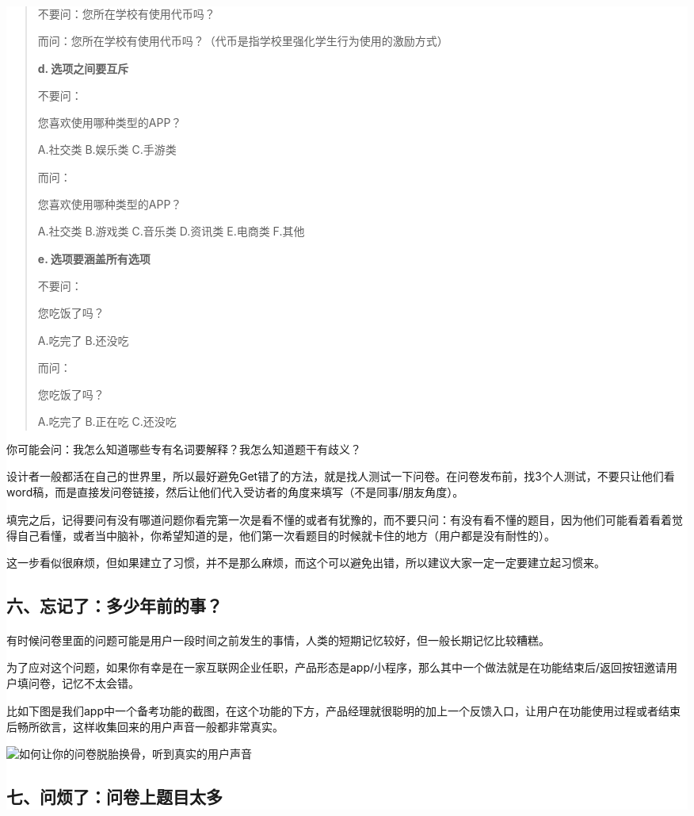 > 不要问：您所在学校有使用代币吗？
> 
> 而问：您所在学校有使用代币吗？（代币是指学校里强化学生行为使用的激励方式）
> 
> **d. 选项之间要互斥**
> 
> 不要问：
> 
> 您喜欢使用哪种类型的APP？
> 
> A.社交类 B.娱乐类 C.手游类
> 
> 而问：
> 
> 您喜欢使用哪种类型的APP？
> 
> A.社交类 B.游戏类 C.音乐类 D.资讯类 E.电商类 F.其他
> 
> **e. 选项要涵盖所有选项**
> 
> 不要问：
> 
> 您吃饭了吗？
> 
> A.吃完了 B.还没吃
> 
> 而问：
> 
> 您吃饭了吗？
> 
> A.吃完了 B.正在吃 C.还没吃

你可能会问：我怎么知道哪些专有名词要解释？我怎么知道题干有歧义？

设计者一般都活在自己的世界里，所以最好避免Get错了的方法，就是找人测试一下问卷。在问卷发布前，找3个人测试，不要只让他们看word稿，而是直接发问卷链接，然后让他们代入受访者的角度来填写（不是同事/朋友角度）。

填完之后，记得要问有没有哪道问题你看完第一次是看不懂的或者有犹豫的，而不要只问：有没有看不懂的题目，因为他们可能看着看着觉得自己看懂，或者当中脑补，你希望知道的是，他们第一次看题目的时候就卡住的地方（用户都是没有耐性的）。

这一步看似很麻烦，但如果建立了习惯，并不是那么麻烦，而这个可以避免出错，所以建议大家一定一定要建立起习惯来。

## 六、忘记了：多少年前的事？

有时候问卷里面的问题可能是用户一段时间之前发生的事情，人类的短期记忆较好，但一般长期记忆比较糟糕。

为了应对这个问题，如果你有幸是在一家互联网企业任职，产品形态是app/小程序，那么其中一个做法就是在功能结束后/返回按钮邀请用户填问卷，记忆不太会错。

比如下图是我们app中一个备考功能的截图，在这个功能的下方，产品经理就很聪明的加上一个反馈入口，让用户在功能使用过程或者结束后畅所欲言，这样收集回来的用户声音一般都非常真实。

![如何让你的问卷脱胎换骨，听到真实的用户声音](https://image.woshipm.com/wp-files/2022/11/tMCFDbkFaaK8RDlZ6cvn.png)

## 七、问烦了：问卷上题目太多
